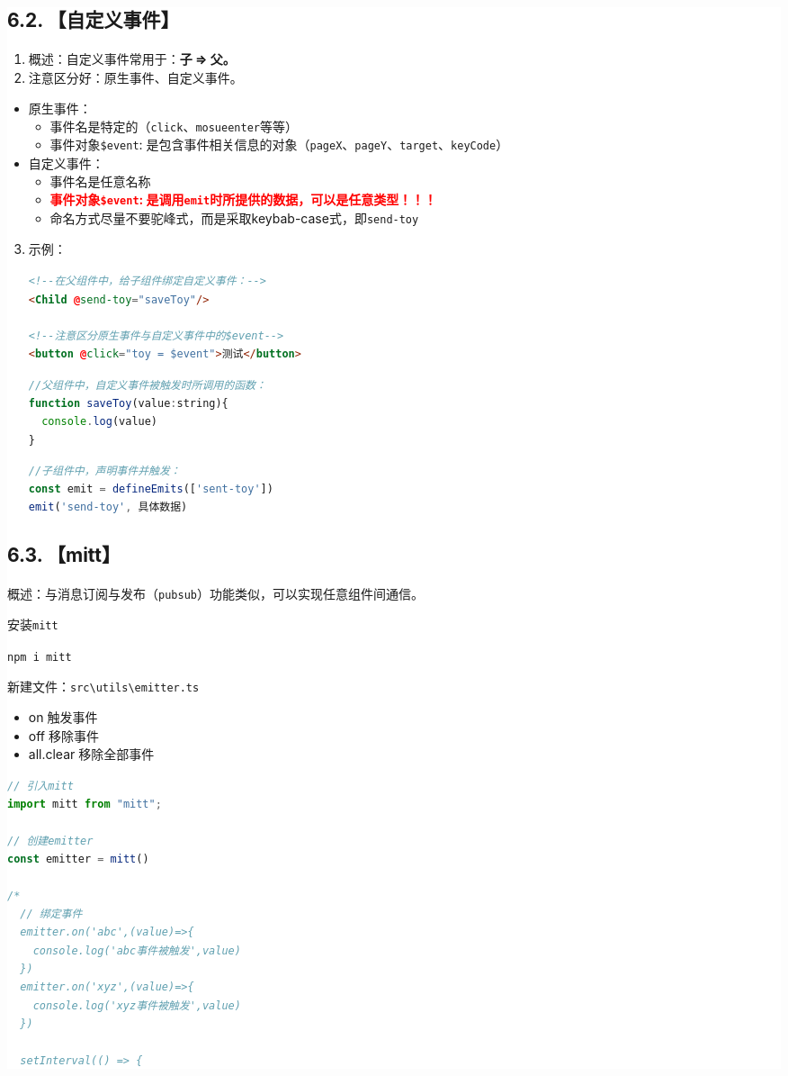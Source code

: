 ## 6.2. 【自定义事件】

1. 概述：自定义事件常用于：**子 => 父。**
2. 注意区分好：原生事件、自定义事件。

- 原生事件：
  - 事件名是特定的（`click`、`mosueenter`等等）	
  - 事件对象`$event`: 是包含事件相关信息的对象（`pageX`、`pageY`、`target`、`keyCode`）
- 自定义事件：
  - 事件名是任意名称
  - <strong style="color:red">事件对象`$event`: 是调用`emit`时所提供的数据，可以是任意类型！！！</strong >
  - 命名方式尽量不要驼峰式，而是采取keybab-case式，即`send-toy`

3. 示例：

   ```html
   <!--在父组件中，给子组件绑定自定义事件：-->
   <Child @send-toy="saveToy"/>
   
   <!--注意区分原生事件与自定义事件中的$event-->
   <button @click="toy = $event">测试</button>
   ```

   ```js
   //父组件中，自定义事件被触发时所调用的函数：
   function saveToy(value:string){
     console.log(value)
   }
   ```

   ```js
   //子组件中，声明事件并触发：
   const emit = defineEmits(['sent-toy'])
   emit('send-toy', 具体数据)
   ```

## 6.3. 【mitt】

概述：与消息订阅与发布（`pubsub`）功能类似，可以实现任意组件间通信。

安装`mitt`

```shell
npm i mitt
```

新建文件：`src\utils\emitter.ts`

- on	触发事件
- off        移除事件
- all.clear	移除全部事件

```javascript
// 引入mitt 
import mitt from "mitt";

// 创建emitter
const emitter = mitt()

/*
  // 绑定事件
  emitter.on('abc',(value)=>{
    console.log('abc事件被触发',value)
  })
  emitter.on('xyz',(value)=>{
    console.log('xyz事件被触发',value)
  })

  setInterval(() => {
```
